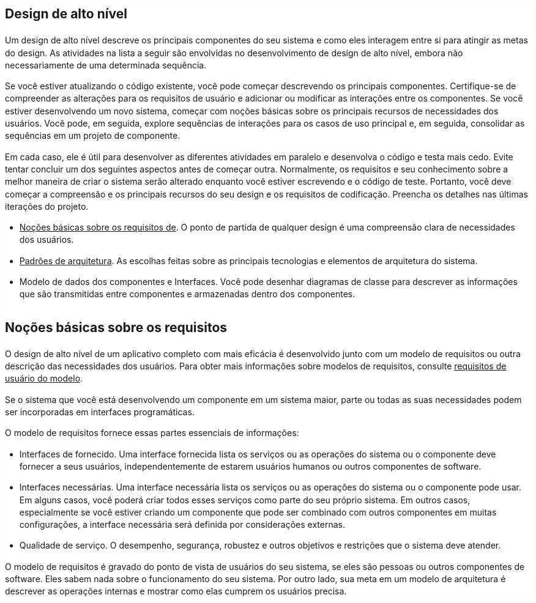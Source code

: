 ##  <a name="Structure"></a>Design de alto nível  
 Um design de alto nível descreve os principais componentes do seu sistema e como eles interagem entre si para atingir as metas do design. As atividades na lista a seguir são envolvidas no desenvolvimento de design de alto nível, embora não necessariamente de uma determinada sequência.  
  
 Se você estiver atualizando o código existente, você pode começar descrevendo os principais componentes. Certifique-se de compreender as alterações para os requisitos de usuário e adicionar ou modificar as interações entre os componentes. Se você estiver desenvolvendo um novo sistema, começar com noções básicas sobre os principais recursos de necessidades dos usuários. Você pode, em seguida, explore sequências de interações para os casos de uso principal e, em seguida, consolidar as sequências em um projeto de componente.  
  
 Em cada caso, ele é útil para desenvolver as diferentes atividades em paralelo e desenvolva o código e testa mais cedo. Evite tentar concluir um dos seguintes aspectos antes de começar outra. Normalmente, os requisitos e seu conhecimento sobre a melhor maneira de criar o sistema serão alterado enquanto você estiver escrevendo e o código de teste. Portanto, você deve começar a compreensão e os principais recursos do seu design e os requisitos de codificação. Preencha os detalhes nas últimas iterações do projeto.  
  
-   [Noções básicas sobre os requisitos de](#Requirements). O ponto de partida de qualquer design é uma compreensão clara de necessidades dos usuários.  
  
-   [Padrões de arquitetura](#BigDecisions). As escolhas feitas sobre as principais tecnologias e elementos de arquitetura do sistema.  
  
-   Modelo de dados dos componentes e Interfaces. Você pode desenhar diagramas de classe para descrever as informações que são transmitidas entre componentes e armazenadas dentro dos componentes.  
  
##  <a name="Requirements"></a>Noções básicas sobre os requisitos  
 O design de alto nível de um aplicativo completo com mais eficácia é desenvolvido junto com um modelo de requisitos ou outra descrição das necessidades dos usuários. Para obter mais informações sobre modelos de requisitos, consulte [requisitos de usuário do modelo](../modeling/model-user-requirements.md).  
  
 Se o sistema que você está desenvolvendo um componente em um sistema maior, parte ou todas as suas necessidades podem ser incorporadas em interfaces programáticas.  
  
 O modelo de requisitos fornece essas partes essenciais de informações:  
  
-   Interfaces de fornecido. Uma interface fornecida lista os serviços ou as operações do sistema ou o componente deve fornecer a seus usuários, independentemente de estarem usuários humanos ou outros componentes de software.  
  
-   Interfaces necessárias. Uma interface necessária lista os serviços ou as operações do sistema ou o componente pode usar. Em alguns casos, você poderá criar todos esses serviços como parte do seu próprio sistema. Em outros casos, especialmente se você estiver criando um componente que pode ser combinado com outros componentes em muitas configurações, a interface necessária será definida por considerações externas.  
  
-   Qualidade de serviço. O desempenho, segurança, robustez e outros objetivos e restrições que o sistema deve atender.  
  
 O modelo de requisitos é gravado do ponto de vista de usuários do seu sistema, se eles são pessoas ou outros componentes de software. Eles sabem nada sobre o funcionamento do seu sistema. Por outro lado, sua meta em um modelo de arquitetura é descrever as operações internas e mostrar como elas cumprem os usuários precisa.  
  